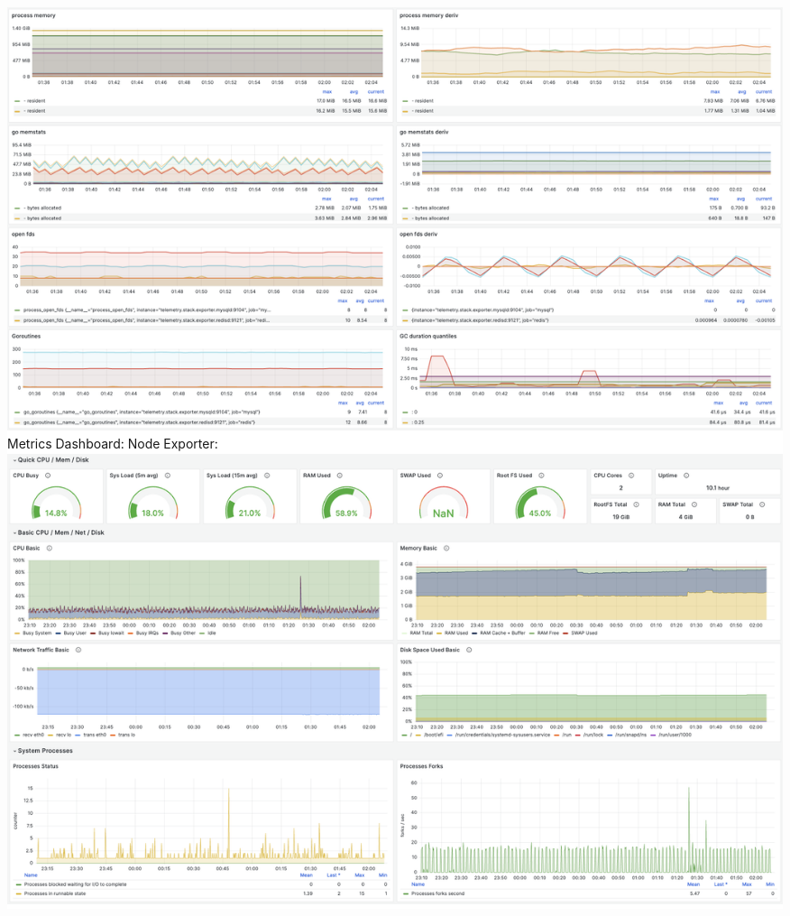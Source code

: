 ![Metrics Dashboard: Golang Processes](./metrics-go-processes.png "Metrics Dashboard: Golang Processes")
Metrics Dashboard: Node Exporter:
![Metrics Dashboard: Node Exporter](./metrics-node-exporter.png "Metrics Dashboard: Node Exporter")

